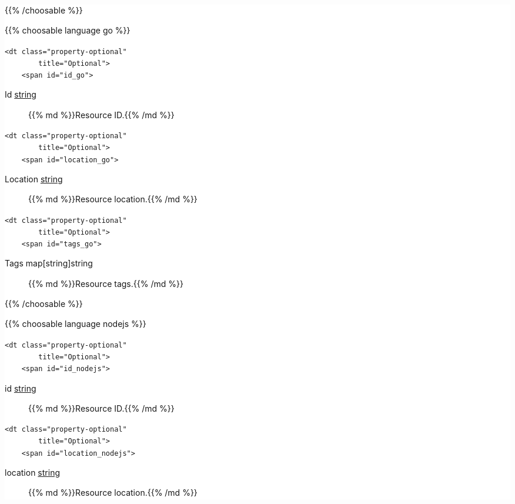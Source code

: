 </dl>
{{% /choosable %}}


{{% choosable language go %}}
<dl class="resources-properties">

    <dt class="property-optional"
            title="Optional">
        <span id="id_go">
<a href="#id_go" style="color: inherit; text-decoration: inherit;">Id</a>
</span> 
        <span class="property-indicator"></span>
        <span class="property-type"><a href="https://golang.org/pkg/builtin/#string">string</a></span>
    </dt>
    <dd>{{% md %}}Resource ID.{{% /md %}}</dd>

    <dt class="property-optional"
            title="Optional">
        <span id="location_go">
<a href="#location_go" style="color: inherit; text-decoration: inherit;">Location</a>
</span> 
        <span class="property-indicator"></span>
        <span class="property-type"><a href="https://golang.org/pkg/builtin/#string">string</a></span>
    </dt>
    <dd>{{% md %}}Resource location.{{% /md %}}</dd>

    <dt class="property-optional"
            title="Optional">
        <span id="tags_go">
<a href="#tags_go" style="color: inherit; text-decoration: inherit;">Tags</a>
</span> 
        <span class="property-indicator"></span>
        <span class="property-type">map[string]string</span>
    </dt>
    <dd>{{% md %}}Resource tags.{{% /md %}}</dd>

</dl>
{{% /choosable %}}


{{% choosable language nodejs %}}
<dl class="resources-properties">

    <dt class="property-optional"
            title="Optional">
        <span id="id_nodejs">
<a href="#id_nodejs" style="color: inherit; text-decoration: inherit;">id</a>
</span> 
        <span class="property-indicator"></span>
        <span class="property-type"><a href="https://developer.mozilla.org/en-US/docs/Web/JavaScript/Reference/Global_Objects/string">string</a></span>
    </dt>
    <dd>{{% md %}}Resource ID.{{% /md %}}</dd>

    <dt class="property-optional"
            title="Optional">
        <span id="location_nodejs">
<a href="#location_nodejs" style="color: inherit; text-decoration: inherit;">location</a>
</span> 
        <span class="property-indicator"></span>
        <span class="property-type"><a href="https://developer.mozilla.org/en-US/docs/Web/JavaScript/Reference/Global_Objects/string">string</a></span>
    </dt>
    <dd>{{% md %}}Resource location.{{% /md %}}</dd>
